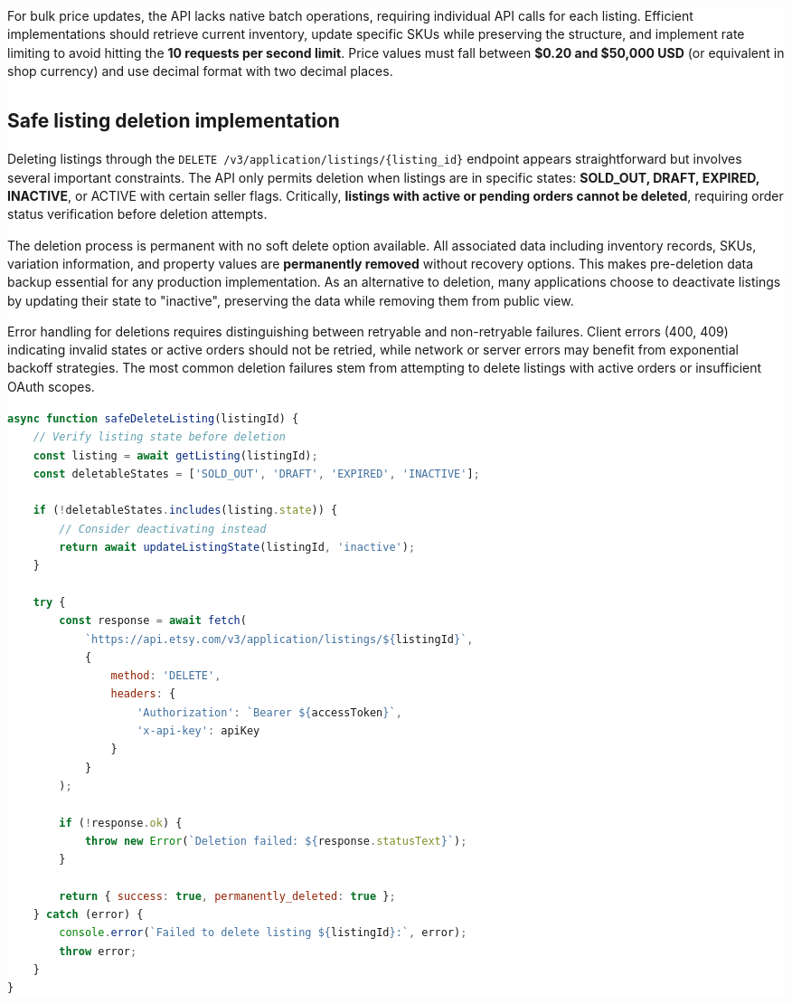 For bulk price updates, the API lacks native batch operations, requiring individual API calls for each listing. Efficient implementations should retrieve current inventory, update specific SKUs while preserving the structure, and implement rate limiting to avoid hitting the **10 requests per second limit**. Price values must fall between **$0.20 and $50,000 USD** (or equivalent in shop currency) and use decimal format with two decimal places.

## Safe listing deletion implementation

Deleting listings through the `DELETE /v3/application/listings/{listing_id}` endpoint appears straightforward but involves several important constraints. The API only permits deletion when listings are in specific states: **SOLD_OUT, DRAFT, EXPIRED, INACTIVE**, or ACTIVE with certain seller flags. Critically, **listings with active or pending orders cannot be deleted**, requiring order status verification before deletion attempts.

The deletion process is permanent with no soft delete option available. All associated data including inventory records, SKUs, variation information, and property values are **permanently removed** without recovery options. This makes pre-deletion data backup essential for any production implementation. As an alternative to deletion, many applications choose to deactivate listings by updating their state to "inactive", preserving the data while removing them from public view.

Error handling for deletions requires distinguishing between retryable and non-retryable failures. Client errors (400, 409) indicating invalid states or active orders should not be retried, while network or server errors may benefit from exponential backoff strategies. The most common deletion failures stem from attempting to delete listings with active orders or insufficient OAuth scopes.

```javascript
async function safeDeleteListing(listingId) {
    // Verify listing state before deletion
    const listing = await getListing(listingId);
    const deletableStates = ['SOLD_OUT', 'DRAFT', 'EXPIRED', 'INACTIVE'];
    
    if (!deletableStates.includes(listing.state)) {
        // Consider deactivating instead
        return await updateListingState(listingId, 'inactive');
    }
    
    try {
        const response = await fetch(
            `https://api.etsy.com/v3/application/listings/${listingId}`,
            {
                method: 'DELETE',
                headers: {
                    'Authorization': `Bearer ${accessToken}`,
                    'x-api-key': apiKey
                }
            }
        );
        
        if (!response.ok) {
            throw new Error(`Deletion failed: ${response.statusText}`);
        }
        
        return { success: true, permanently_deleted: true };
    } catch (error) {
        console.error(`Failed to delete listing ${listingId}:`, error);
        throw error;
    }
}
```
